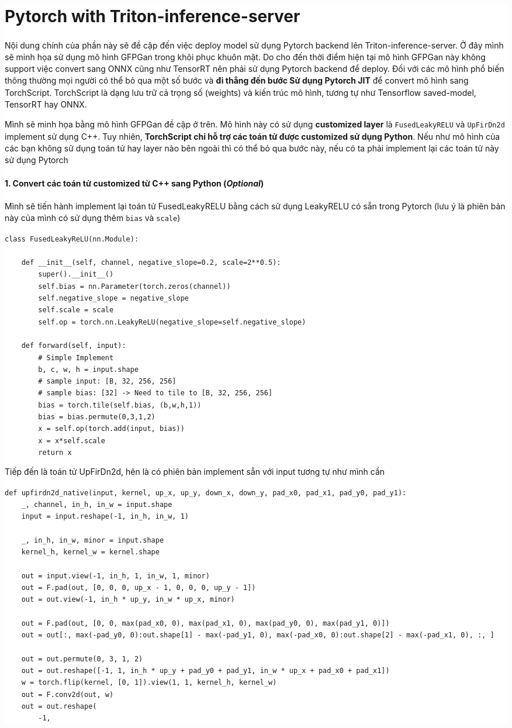 # Pytorch with Triton-inference-server
Nội dung chính của phần này sẽ đề cập đến việc deploy model sử dụng Pytorch backend lên Triton-inference-server. Ở đây mình sẽ minh họa sử dụng mô hình GFPGan trong khôi phục khuôn mặt. Do cho đến thời điểm hiện tại mô hình GFPGan này không support việc convert sang ONNX cũng như TensorRT nên phải sử dụng Pytorch backend để deploy. Đối với các mô hình phổ biến thông thường mọi người có thể bỏ qua một số bước và **đi thẳng đến bước Sử dụng Pytorch JIT** để convert mô hình sang TorchScript. TorchScript là dạng lưu trữ cả trọng số (weights) và kiến trúc mô hình, tương tự như Tensorflow saved-model, TensorRT hay ONNX.

Mình sẽ minh họa bằng mô hình GFPGan đề cập ở trên. Mô hình này có sử dụng **customized layer** là ```FusedLeakyRELU``` và ```UpFirDn2d``` implement sử dụng C++. Tuy nhiên, **TorchScript chỉ hỗ trợ các toán tử được customized sử dụng Python**. Nếu như mô hình của các bạn không sử dụng toán tử hay layer nào bên ngoài thì có thể bỏ qua bước này, nếu có ta phải implement lại các toán tử này sử dụng Pytorch

#### 1. Convert các toán tử customized từ C++ sang Python (<i>Optional</i>)
Mình sẽ tiến hành implement lại toán tử FusedLeakyRELU bằng cách sử dụng LeakyRELU có sẵn trong Pytorch (lưu ý là phiên bản này của mình có sử dụng thêm ```bias``` và ```scale```)
```
class FusedLeakyReLU(nn.Module):

    def __init__(self, channel, negative_slope=0.2, scale=2**0.5):
        super().__init__()
        self.bias = nn.Parameter(torch.zeros(channel))
        self.negative_slope = negative_slope
        self.scale = scale
        self.op = torch.nn.LeakyReLU(negative_slope=self.negative_slope)

    def forward(self, input):
        # Simple Implement
        b, c, w, h = input.shape
        # sample input: [B, 32, 256, 256]
        # sample bias: [32] -> Need to tile to [B, 32, 256, 256]
        bias = torch.tile(self.bias, (b,w,h,1))
        bias = bias.permute(0,3,1,2)
        x = self.op(torch.add(input, bias))
        x = x*self.scale
        return x
```
Tiếp đến là toán tử UpFirDn2d, hên là có phiên bản implement sẵn với input tương tự như mình cần  
```
def upfirdn2d_native(input, kernel, up_x, up_y, down_x, down_y, pad_x0, pad_x1, pad_y0, pad_y1):
    _, channel, in_h, in_w = input.shape
    input = input.reshape(-1, in_h, in_w, 1)

    _, in_h, in_w, minor = input.shape
    kernel_h, kernel_w = kernel.shape

    out = input.view(-1, in_h, 1, in_w, 1, minor)
    out = F.pad(out, [0, 0, 0, up_x - 1, 0, 0, 0, up_y - 1])
    out = out.view(-1, in_h * up_y, in_w * up_x, minor)

    out = F.pad(out, [0, 0, max(pad_x0, 0), max(pad_x1, 0), max(pad_y0, 0), max(pad_y1, 0)])
    out = out[:, max(-pad_y0, 0):out.shape[1] - max(-pad_y1, 0), max(-pad_x0, 0):out.shape[2] - max(-pad_x1, 0), :, ]

    out = out.permute(0, 3, 1, 2)
    out = out.reshape([-1, 1, in_h * up_y + pad_y0 + pad_y1, in_w * up_x + pad_x0 + pad_x1])
    w = torch.flip(kernel, [0, 1]).view(1, 1, kernel_h, kernel_w)
    out = F.conv2d(out, w)
    out = out.reshape(
        -1,
```